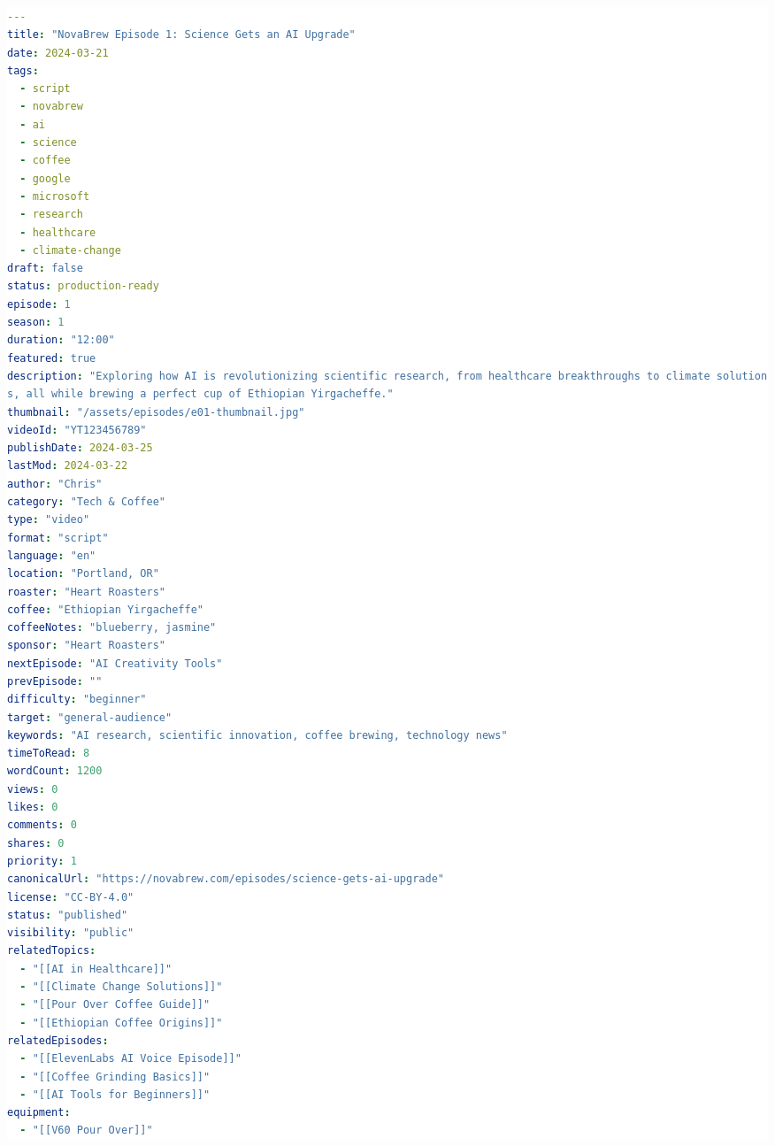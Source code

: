 ```yaml
---
title: "NovaBrew Episode 1: Science Gets an AI Upgrade"
date: 2024-03-21
tags:
  - script
  - novabrew
  - ai
  - science
  - coffee
  - google
  - microsoft
  - research
  - healthcare
  - climate-change
draft: false
status: production-ready
episode: 1
season: 1
duration: "12:00"
featured: true
description: "Exploring how AI is revolutionizing scientific research, from healthcare breakthroughs to climate solutions, all while brewing a perfect cup of Ethiopian Yirgacheffe."
thumbnail: "/assets/episodes/e01-thumbnail.jpg"
videoId: "YT123456789"
publishDate: 2024-03-25
lastMod: 2024-03-22
author: "Chris"
category: "Tech & Coffee"
type: "video"
format: "script"
language: "en"
location: "Portland, OR"
roaster: "Heart Roasters"
coffee: "Ethiopian Yirgacheffe"
coffeeNotes: "blueberry, jasmine"
sponsor: "Heart Roasters"
nextEpisode: "AI Creativity Tools"
prevEpisode: ""
difficulty: "beginner"
target: "general-audience"
keywords: "AI research, scientific innovation, coffee brewing, technology news"
timeToRead: 8
wordCount: 1200
views: 0
likes: 0
comments: 0
shares: 0
priority: 1
canonicalUrl: "https://novabrew.com/episodes/science-gets-ai-upgrade"
license: "CC-BY-4.0"
status: "published"
visibility: "public"
relatedTopics:
  - "[[AI in Healthcare]]"
  - "[[Climate Change Solutions]]"
  - "[[Pour Over Coffee Guide]]"
  - "[[Ethiopian Coffee Origins]]"
relatedEpisodes:
  - "[[ElevenLabs AI Voice Episode]]"
  - "[[Coffee Grinding Basics]]"
  - "[[AI Tools for Beginners]]"
equipment:
  - "[[V60 Pour Over]]"
```